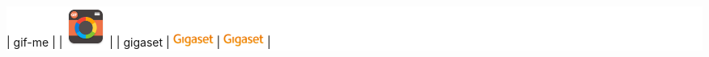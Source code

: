 | gif-me |  |  <img src="../icons/gif-me.svg" alt="gif-me" width="50"> |
| gigaset | <img src="../icons/gigaset.png" alt="gigaset" width="50"> |  <img src="../icons/gigaset.svg" alt="gigaset" width="50"> |